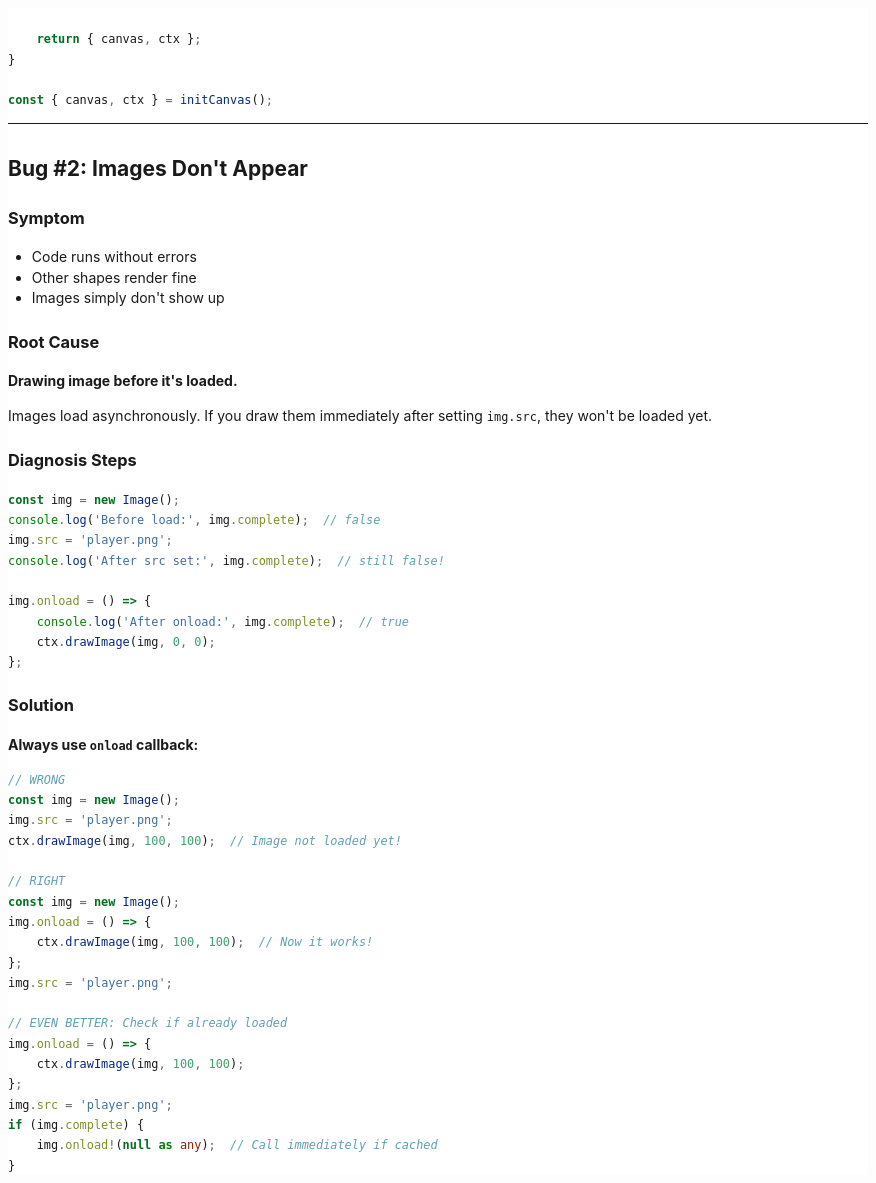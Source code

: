 ```typescript
    
    return { canvas, ctx };
}

const { canvas, ctx } = initCanvas();
```

---

## Bug #2: Images Don't Appear

### Symptom
- Code runs without errors
- Other shapes render fine
- Images simply don't show up

### Root Cause
**Drawing image before it's loaded.**

Images load asynchronously. If you draw them immediately after setting `img.src`, they won't be loaded yet.

### Diagnosis Steps

```typescript
const img = new Image();
console.log('Before load:', img.complete);  // false
img.src = 'player.png';
console.log('After src set:', img.complete);  // still false!

img.onload = () => {
    console.log('After onload:', img.complete);  // true
    ctx.drawImage(img, 0, 0);
};
```

### Solution

**Always use `onload` callback:**

```typescript
// WRONG
const img = new Image();
img.src = 'player.png';
ctx.drawImage(img, 100, 100);  // Image not loaded yet!

// RIGHT
const img = new Image();
img.onload = () => {
    ctx.drawImage(img, 100, 100);  // Now it works!
};
img.src = 'player.png';

// EVEN BETTER: Check if already loaded
img.onload = () => {
    ctx.drawImage(img, 100, 100);
};
img.src = 'player.png';
if (img.complete) {
    img.onload!(null as any);  // Call immediately if cached
}
```
